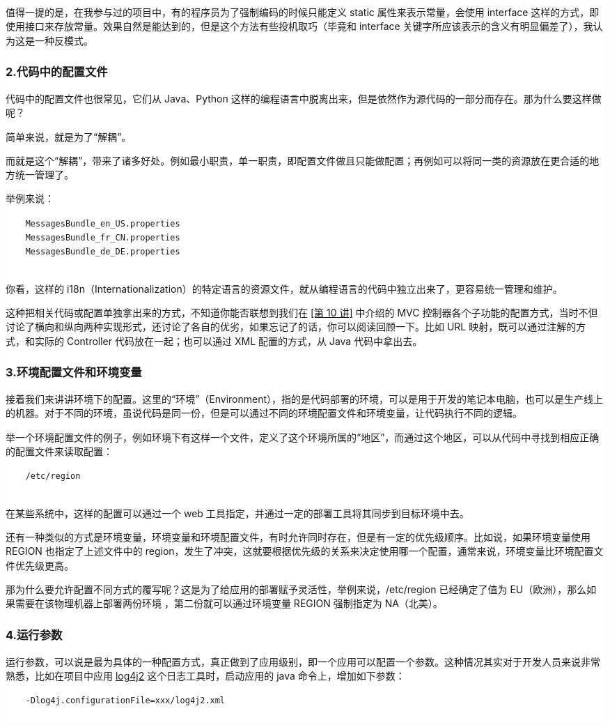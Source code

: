 值得一提的是，在我参与过的项目中，有的程序员为了强制编码的时候只能定义 static 属性来表示常量，会使用 interface 这样的方式，即使用接口来存放常量。效果自然是能达到的，但是这个方法有些投机取巧（毕竟和 interface 关键字所应该表示的含义有明显偏差了），我认为这是一种反模式。

### 2.代码中的配置文件

代码中的配置文件也很常见，它们从 Java、Python 这样的编程语言中脱离出来，但是依然作为源代码的一部分而存在。那为什么要这样做呢？

简单来说，就是为了“解耦”。

而就是这个“解耦”，带来了诸多好处。例如最小职责，单一职责，即配置文件做且只能做配置；再例如可以将同一类的资源放在更合适的地方统一管理了。

举例来说：

```
    MessagesBundle_en_US.properties
    MessagesBundle_fr_CN.properties
    MessagesBundle_de_DE.properties
    

```

你看，这样的 i18n（Internationalization）的特定语言的资源文件，就从编程语言的代码中独立出来了，更容易统一管理和维护。

这种把相关代码或配置单独拿出来的方式，不知道你能否联想到我们在 [\[第 10 讲\]](https://time.geekbang.org/column/article/143834) 中介绍的 MVC 控制器各个子功能的配置方式，当时不但讨论了横向和纵向两种实现形式，还讨论了各自的优劣，如果忘记了的话，你可以阅读回顾一下。比如 URL 映射，既可以通过注解的方式，和实际的 Controller 代码放在一起；也可以通过 XML 配置的方式，从 Java 代码中拿出去。

### 3.环境配置文件和环境变量

接着我们来讲讲环境下的配置。这里的“环境”（Environment），指的是代码部署的环境，可以是用于开发的笔记本电脑，也可以是生产线上的机器。对于不同的环境，虽说代码是同一份，但是可以通过不同的环境配置文件和环境变量，让代码执行不同的逻辑。

举一个环境配置文件的例子，例如环境下有这样一个文件，定义了这个环境所属的“地区”，而通过这个地区，可以从代码中寻找到相应正确的配置文件来读取配置：

```
    /etc/region
    

```

在某些系统中，这样的配置可以通过一个 web 工具指定，并通过一定的部署工具将其同步到目标环境中去。

还有一种类似的方式是环境变量，环境变量和环境配置文件，有时允许同时存在，但是有一定的优先级顺序。比如说，如果环境变量使用 REGION 也指定了上述文件中的 region，发生了冲突，这就要根据优先级的关系来决定使用哪一个配置，通常来说，环境变量比环境配置文件优先级更高。

那为什么要允许配置不同方式的覆写呢？这是为了给应用的部署赋予灵活性，举例来说，/etc/region 已经确定了值为 EU（欧洲），那么如果需要在该物理机器上部署两份环境 ，第二份就可以通过环境变量 REGION 强制指定为 NA（北美）。

### 4.运行参数

运行参数，可以说是最为具体的一种配置方式，真正做到了应用级别，即一个应用可以配置一个参数。这种情况其实对于开发人员来说非常熟悉，比如在项目中应用 [log4j2](https://logging.apache.org/log4j/2.x/) 这个日志工具时，启动应用的 java 命令上，增加如下参数：

```
    -Dlog4j.configurationFile=xxx/log4j2.xml
    

```
